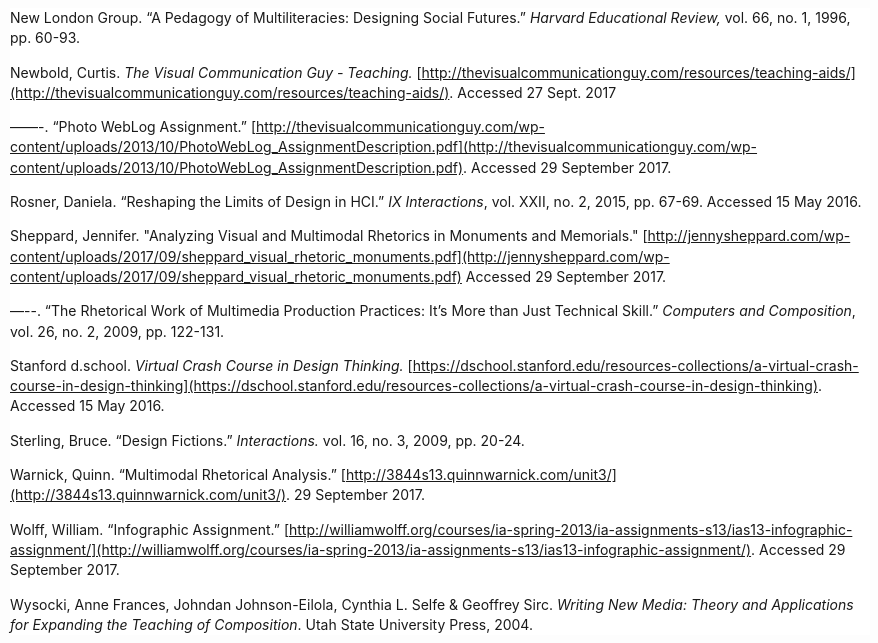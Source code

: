 New London Group. “A Pedagogy of Multiliteracies: Designing Social Futures.” *Harvard Educational Review,* vol. 66, no. 1, 1996, pp. 60-93. 



Newbold, Curtis. *The Visual Communication Guy - Teaching.* [http://thevisualcommunicationguy.com/resources/teaching-aids/](http://thevisualcommunicationguy.com/resources/teaching-aids/). Accessed 27 Sept. 2017

——-. “Photo WebLog Assignment.” [http://thevisualcommunicationguy.com/wp-content/uploads/2013/10/PhotoWebLog_AssignmentDescription.pdf](http://thevisualcommunicationguy.com/wp-content/uploads/2013/10/PhotoWebLog_AssignmentDescription.pdf). Accessed 29 September 2017.



Rosner, Daniela. “Reshaping the Limits of Design in HCI.” *IX Interactions*, vol. XXII, no. 2, 2015, pp. 67-69. Accessed 15 May 2016.



Sheppard, Jennifer. "Analyzing Visual and Multimodal Rhetorics in Monuments and Memorials." [http://jennysheppard.com/wp-content/uploads/2017/09/sheppard_visual_rhetoric_monuments.pdf](http://jennysheppard.com/wp-content/uploads/2017/09/sheppard_visual_rhetoric_monuments.pdf) Accessed 29 September 2017.


—--. “The Rhetorical Work of Multimedia Production Practices: It’s More than Just Technical Skill.” *Computers and Composition*, vol. 26, no. 2, 2009, pp. 122-131. 



Stanford d.school. *Virtual Crash Course in Design Thinking.* [https://dschool.stanford.edu/resources-collections/a-virtual-crash-course-in-design-thinking](https://dschool.stanford.edu/resources-collections/a-virtual-crash-course-in-design-thinking). Accessed 15 May 2016.



Sterling, Bruce. “Design Fictions.” *Interactions.* vol. 16, no. 3, 2009, pp. 20-24. 

Warnick, Quinn. “Multimodal Rhetorical Analysis.” [http://3844s13.quinnwarnick.com/unit3/](http://3844s13.quinnwarnick.com/unit3/). 29 September 2017.

Wolff, William. “Infographic Assignment.” [http://williamwolff.org/courses/ia-spring-2013/ia-assignments-s13/ias13-infographic-assignment/](http://williamwolff.org/courses/ia-spring-2013/ia-assignments-s13/ias13-infographic-assignment/). Accessed 29 September 2017.



Wysocki, Anne Frances, Johndan Johnson-Eilola, Cynthia L. Selfe & Geoffrey Sirc. *Writing New Media: Theory and Applications for Expanding the Teaching of Composition*. Utah State University Press, 2004. 



